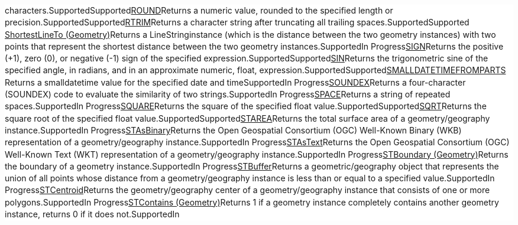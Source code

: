 characters.‌</td><td>Supported</td><td>Supported</td></tr><tr><td>​<a href="https://platform.docs.cinchy.com/cql/the-basics-of-cql/cinchy-supported-functions/mathematical-functions#round-transact-sql">ROUND</a>​</td><td>Returns a numeric value, rounded to the specified length or precision.</td><td>Supported</td><td>Supported</td></tr><tr><td>​<a href="https://platform.docs.cinchy.com/cql/the-basics-of-cql/cinchy-supported-functions/string-functions#rtrim-transact-sql">RTRIM​</a></td><td>Returns a character string after truncating all trailing spaces.‌</td><td>Supported</td><td>Supported</td></tr><tr><td><a href="https://platform.docs.cinchy.com/cql/the-basics-of-cql/cinchy-supported-functions/geometry-and-geography-data-type-and-functions/extended-methods-on-geometry-and-geography-instances#shortestlineto-geometry">​ShortestLineTo (Geometry)​</a></td><td>Returns a LineStringinstance (which is the distance between the two geometry instances) with two points that represent the shortest distance between the two geometry instances.</td><td>Supported</td><td>In Progress</td></tr><tr><td><a href="https://platform.docs.cinchy.com/cql/the-basics-of-cql/cinchy-supported-functions/mathematical-functions#sign">​SIGN​</a></td><td>Returns the positive (+1), zero (0), or negative (-1) sign of the specified expression.</td><td>Supported</td><td>Supported</td></tr><tr><td><a href="https://platform.docs.cinchy.com/cql/the-basics-of-cql/cinchy-supported-functions/mathematical-functions#sin">​SIN​</a></td><td>Returns the trigonometric sine of the specified angle, in radians, and in an approximate numeric, float, expression.</td><td>Supported</td><td>Supported</td></tr><tr><td>​<a href="https://platform.docs.cinchy.com/cql/the-basics-of-cql/cinchy-supported-functions/date-and-time-types-and-functions/return-date-and-time-values-from-their-parts#smalldatetimefromparts">SMALLDATETIMEFROMPARTS​</a></td><td>Returns a smalldatetime value for the specified date and time</td><td>Supported</td><td>In Progress</td></tr><tr><td><a href="https://platform.docs.cinchy.com/cql/the-basics-of-cql/cinchy-supported-functions/string-functions#soundex-transact-sql">​SOUNDEX​</a></td><td>Returns a four-character (SOUNDEX) code to evaluate the similarity of two strings.‌</td><td>Supported</td><td>In Progress</td></tr><tr><td>​<a href="https://platform.docs.cinchy.com/cql/the-basics-of-cql/cinchy-supported-functions/string-functions#space-transact-sql">SPACE​</a></td><td>Returns a string of repeated spaces.‌</td><td>Supported</td><td>In Progress</td></tr><tr><td>​<a href="https://platform.docs.cinchy.com/cql/the-basics-of-cql/cinchy-supported-functions/mathematical-functions#square-transact-sql">SQUARE​</a></td><td>Returns the square of the specified float value.</td><td>Supported</td><td>Supported</td></tr><tr><td><a href="https://platform.docs.cinchy.com/cql/the-basics-of-cql/cinchy-supported-functions/mathematical-functions#sqrt-transact-sql">​SQRT</a>​</td><td>Returns the square root of the specified float value.</td><td>Supported</td><td>Supported</td></tr><tr><td>​<a href="https://platform.docs.cinchy.com/cql/the-basics-of-cql/cinchy-supported-functions/geometry-and-geography-data-type-and-functions/ogc-methods-on-geometry-and-geography-instances#starea">STAREA​</a></td><td>Returns the total surface area of a geometry/geography instance.</td><td>Supported</td><td>In Progress</td></tr><tr><td><a href="https://platform.docs.cinchy.com/cql/the-basics-of-cql/cinchy-supported-functions/geometry-and-geography-data-type-and-functions/ogc-methods-on-geometry-and-geography-instances#stasbinary">​STAsBinary​</a></td><td>Returns the Open Geospatial Consortium (OGC) Well-Known Binary (WKB) representation of a geometry/geography instance.</td><td>Supported</td><td>In Progress</td></tr><tr><td>​<a href="https://platform.docs.cinchy.com/cql/the-basics-of-cql/cinchy-supported-functions/geometry-and-geography-data-type-and-functions/ogc-methods-on-geometry-and-geography-instances#stastext">STAsText​</a></td><td>Returns the Open Geospatial Consortium (OGC) Well-Known Text (WKT) representation of a geometry/geography instance.</td><td>Supported</td><td>In Progress</td></tr><tr><td>​<a href="https://platform.docs.cinchy.com/cql/the-basics-of-cql/cinchy-supported-functions/geometry-and-geography-data-type-and-functions/ogc-methods-on-geometry-and-geography-instances#stboundary-geometry">STBoundary (Geometry)​</a></td><td>Returns the boundary of a geometry instance.</td><td>Supported</td><td>In Progress</td></tr><tr><td>​<a href="https://platform.docs.cinchy.com/cql/the-basics-of-cql/cinchy-supported-functions/geometry-and-geography-data-type-and-functions/ogc-methods-on-geometry-and-geography-instances#stbuffer">STBuffer​</a></td><td>Returns a geometric/geography object that represents the union of all points whose distance from a geometry/geography instance is less than or equal to a specified value.</td><td>Supported</td><td>In Progress</td></tr><tr><td>​<a href="https://platform.docs.cinchy.com/cql/the-basics-of-cql/cinchy-supported-functions/geometry-and-geography-data-type-and-functions/ogc-methods-on-geometry-and-geography-instances#stcentroid">STCentroid​</a></td><td>Returns the geometry/geography center of a geometry/geography instance that consists of one or more polygons.</td><td>Supported</td><td>In Progress</td></tr><tr><td>​<a href="https://platform.docs.cinchy.com/cql/the-basics-of-cql/cinchy-supported-functions/geometry-and-geography-data-type-and-functions/ogc-methods-on-geometry-and-geography-instances#stcontains-geometry">STContains (Geometry)​</a></td><td>Returns 1 if a geometry instance completely contains another geometry instance, returns 0 if it does not.</td><td>Supported</td><td>In